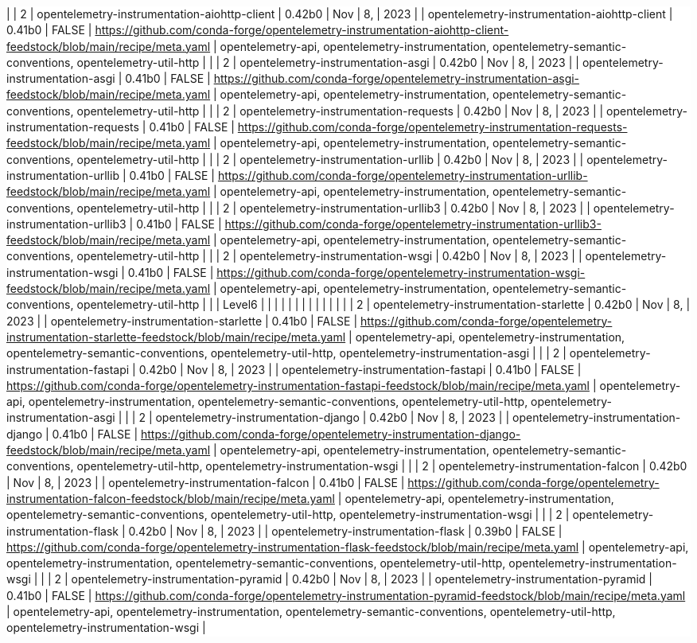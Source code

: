 |      | 2      | opentelemetry-instrumentation-aiohttp-client | 0.42b0      | Nov   | 8,   | 2023 |    | opentelemetry-instrumentation-aiohttp-client | 0.41b0        | FALSE          | https://github.com/conda-forge/opentelemetry-instrumentation-aiohttp-client-feedstock/blob/main/recipe/meta.yaml | opentelemetry-api, opentelemetry-instrumentation, opentelemetry-semantic-conventions, opentelemetry-util-http                                     |
|      | 2      | opentelemetry-instrumentation-asgi           | 0.42b0      | Nov   | 8,   | 2023 |    | opentelemetry-instrumentation-asgi           | 0.41b0        | FALSE          | https://github.com/conda-forge/opentelemetry-instrumentation-asgi-feedstock/blob/main/recipe/meta.yaml           | opentelemetry-api, opentelemetry-instrumentation, opentelemetry-semantic-conventions, opentelemetry-util-http                                     |
|      | 2      | opentelemetry-instrumentation-requests       | 0.42b0      | Nov   | 8,   | 2023 |    | opentelemetry-instrumentation-requests       | 0.41b0        | FALSE          | https://github.com/conda-forge/opentelemetry-instrumentation-requests-feedstock/blob/main/recipe/meta.yaml       | opentelemetry-api, opentelemetry-instrumentation, opentelemetry-semantic-conventions, opentelemetry-util-http                                     |
|      | 2      | opentelemetry-instrumentation-urllib         | 0.42b0      | Nov   | 8,   | 2023 |    | opentelemetry-instrumentation-urllib         | 0.41b0        | FALSE          | https://github.com/conda-forge/opentelemetry-instrumentation-urllib-feedstock/blob/main/recipe/meta.yaml         | opentelemetry-api, opentelemetry-instrumentation, opentelemetry-semantic-conventions, opentelemetry-util-http                                     |
|      | 2      | opentelemetry-instrumentation-urllib3        | 0.42b0      | Nov   | 8,   | 2023 |    | opentelemetry-instrumentation-urllib3        | 0.41b0        | FALSE          | https://github.com/conda-forge/opentelemetry-instrumentation-urllib3-feedstock/blob/main/recipe/meta.yaml        | opentelemetry-api, opentelemetry-instrumentation, opentelemetry-semantic-conventions, opentelemetry-util-http                                     |
|      | 2      | opentelemetry-instrumentation-wsgi           | 0.42b0      | Nov   | 8,   | 2023 |    | opentelemetry-instrumentation-wsgi           | 0.41b0        | FALSE          | https://github.com/conda-forge/opentelemetry-instrumentation-wsgi-feedstock/blob/main/recipe/meta.yaml           | opentelemetry-api, opentelemetry-instrumentation, opentelemetry-semantic-conventions, opentelemetry-util-http                                     |
|      | Level6 |                                              |             |       |      |      |    |                                              |               |                |                                                                                                                  |                                                                                                                                                   |
|      | 2      | opentelemetry-instrumentation-starlette      | 0.42b0      | Nov   | 8,   | 2023 |    | opentelemetry-instrumentation-starlette      | 0.41b0        | FALSE          | https://github.com/conda-forge/opentelemetry-instrumentation-starlette-feedstock/blob/main/recipe/meta.yaml      | opentelemetry-api, opentelemetry-instrumentation, opentelemetry-semantic-conventions, opentelemetry-util-http, opentelemetry-instrumentation-asgi |
|      | 2      | opentelemetry-instrumentation-fastapi        | 0.42b0      | Nov   | 8,   | 2023 |    | opentelemetry-instrumentation-fastapi        | 0.41b0        | FALSE          | https://github.com/conda-forge/opentelemetry-instrumentation-fastapi-feedstock/blob/main/recipe/meta.yaml        | opentelemetry-api, opentelemetry-instrumentation, opentelemetry-semantic-conventions, opentelemetry-util-http, opentelemetry-instrumentation-asgi |
|      | 2      | opentelemetry-instrumentation-django         | 0.42b0      | Nov   | 8,   | 2023 |    | opentelemetry-instrumentation-django         | 0.41b0        | FALSE          | https://github.com/conda-forge/opentelemetry-instrumentation-django-feedstock/blob/main/recipe/meta.yaml         | opentelemetry-api, opentelemetry-instrumentation, opentelemetry-semantic-conventions, opentelemetry-util-http, opentelemetry-instrumentation-wsgi |
|      | 2      | opentelemetry-instrumentation-falcon         | 0.42b0      | Nov   | 8,   | 2023 |    | opentelemetry-instrumentation-falcon         | 0.41b0        | FALSE          | https://github.com/conda-forge/opentelemetry-instrumentation-falcon-feedstock/blob/main/recipe/meta.yaml         | opentelemetry-api, opentelemetry-instrumentation, opentelemetry-semantic-conventions, opentelemetry-util-http, opentelemetry-instrumentation-wsgi |
|      | 2      | opentelemetry-instrumentation-flask          | 0.42b0      | Nov   | 8,   | 2023 |    | opentelemetry-instrumentation-flask          | 0.39b0        | FALSE          | https://github.com/conda-forge/opentelemetry-instrumentation-flask-feedstock/blob/main/recipe/meta.yaml          | opentelemetry-api, opentelemetry-instrumentation, opentelemetry-semantic-conventions, opentelemetry-util-http, opentelemetry-instrumentation-wsgi |
|      | 2      | opentelemetry-instrumentation-pyramid        | 0.42b0      | Nov   | 8,   | 2023 |    | opentelemetry-instrumentation-pyramid        | 0.41b0        | FALSE          | https://github.com/conda-forge/opentelemetry-instrumentation-pyramid-feedstock/blob/main/recipe/meta.yaml        | opentelemetry-api, opentelemetry-instrumentation, opentelemetry-semantic-conventions, opentelemetry-util-http, opentelemetry-instrumentation-wsgi |